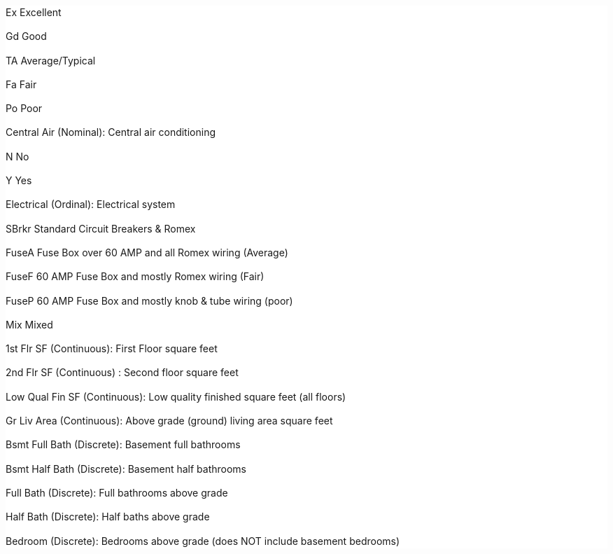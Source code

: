 

Ex   Excellent

Gd   Good

TA   Average/Typical

Fa   Fair


Po   Poor

Central Air (Nominal): Central air conditioning




N    No

Y    Yes

Electrical (Ordinal): Electrical system



SBrkr    Standard Circuit Breakers & Romex

FuseA    Fuse Box over 60 AMP and all Romex wiring (Average) 

FuseF    60 AMP Fuse Box and mostly Romex wiring (Fair)

FuseP    60 AMP Fuse Box and mostly knob & tube wiring (poor)


Mix  Mixed

1st Flr SF (Continuous): First Floor square feet



2nd Flr SF (Continuous) : Second floor square feet



Low Qual Fin SF (Continuous): Low quality finished square feet (all floors)



Gr Liv Area (Continuous): Above grade (ground) living area square feet



Bsmt Full Bath (Discrete): Basement full bathrooms



Bsmt Half Bath (Discrete): Basement half bathrooms




Full Bath (Discrete): Full bathrooms above grade




Half Bath (Discrete): Half baths above grade



Bedroom (Discrete): Bedrooms above grade (does NOT include basement bedrooms)

